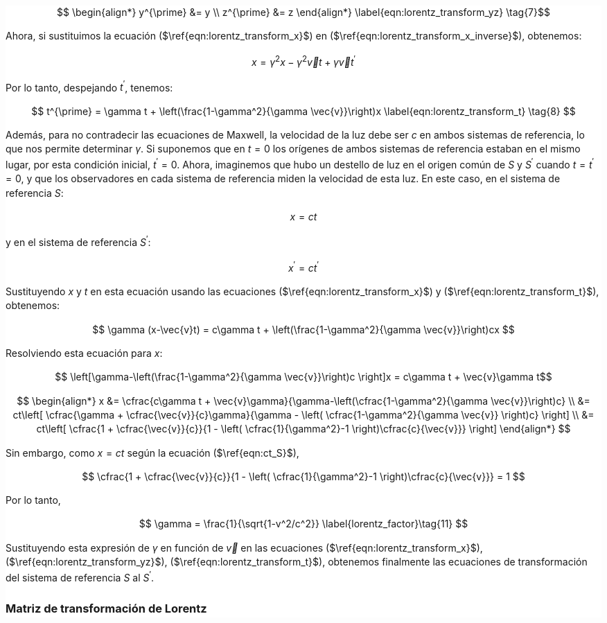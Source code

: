 $$ \begin{align*}
y^{\prime} &= y \\
z^{\prime} &= z
\end{align*} \label{eqn:lorentz_transform_yz} \tag{7}$$

Ahora, si sustituimos la ecuación ($\ref{eqn:lorentz_transform_x}$) en ($\ref{eqn:lorentz_transform_x_inverse}$), obtenemos:

$$ x = \gamma^2 x - \gamma^2 \vec{v}t + \gamma \vec{v}t^{\prime} $$

Por lo tanto, despejando $t^{\prime}$, tenemos:

$$ t^{\prime} = \gamma t + \left(\frac{1-\gamma^2}{\gamma \vec{v}}\right)x \label{eqn:lorentz_transform_t} \tag{8} $$

Además, para no contradecir las ecuaciones de Maxwell, la velocidad de la luz debe ser $c$ en ambos sistemas de referencia, lo que nos permite determinar $\gamma$. Si suponemos que en $t=0$ los orígenes de ambos sistemas de referencia estaban en el mismo lugar, por esta condición inicial, $t^\prime = 0$. Ahora, imaginemos que hubo un destello de luz en el origen común de $S$ y $S^\prime$ cuando $t=t^\prime=0$, y que los observadores en cada sistema de referencia miden la velocidad de esta luz. En este caso, en el sistema de referencia $S$:

$$ x = ct \label{eqn:ct_S}\tag{9}$$

y en el sistema de referencia $S^\prime$:

$$ x^\prime = ct^\prime \label{eqn:ct_S_prime}\tag{10}$$

Sustituyendo $x$ y $t$ en esta ecuación usando las ecuaciones ($\ref{eqn:lorentz_transform_x}$) y ($\ref{eqn:lorentz_transform_t}$), obtenemos:

$$ \gamma (x-\vec{v}t) = c\gamma t + \left(\frac{1-\gamma^2}{\gamma \vec{v}}\right)cx $$

Resolviendo esta ecuación para $x$:

$$ \left[\gamma-\left(\frac{1-\gamma^2}{\gamma \vec{v}}\right)c \right]x = c\gamma t + \vec{v}\gamma t$$

$$ \begin{align*}
x &= \cfrac{c\gamma t + \vec{v}\gamma}{\gamma-\left(\cfrac{1-\gamma^2}{\gamma \vec{v}}\right)c} \\
&= ct\left[ \cfrac{\gamma + \cfrac{\vec{v}}{c}\gamma}{\gamma - \left( \cfrac{1-\gamma^2}{\gamma \vec{v}} \right)c} \right] \\
&= ct\left[ \cfrac{1 + \cfrac{\vec{v}}{c}}{1 - \left( \cfrac{1}{\gamma^2}-1 \right)\cfrac{c}{\vec{v}}} \right]
\end{align*} $$

Sin embargo, como $x=ct$ según la ecuación ($\ref{eqn:ct_S}$),

$$ \cfrac{1 + \cfrac{\vec{v}}{c}}{1 - \left( \cfrac{1}{\gamma^2}-1 \right)\cfrac{c}{\vec{v}}} = 1 $$

Por lo tanto,

$$ \gamma = \frac{1}{\sqrt{1-v^2/c^2}} \label{lorentz_factor}\tag{11} $$

Sustituyendo esta expresión de $\gamma$ en función de $\vec{v}$ en las ecuaciones ($\ref{eqn:lorentz_transform_x}$), ($\ref{eqn:lorentz_transform_yz}$), ($\ref{eqn:lorentz_transform_t}$), obtenemos finalmente las ecuaciones de transformación del sistema de referencia $S$ al $S^\prime$.

### Matriz de transformación de Lorentz
